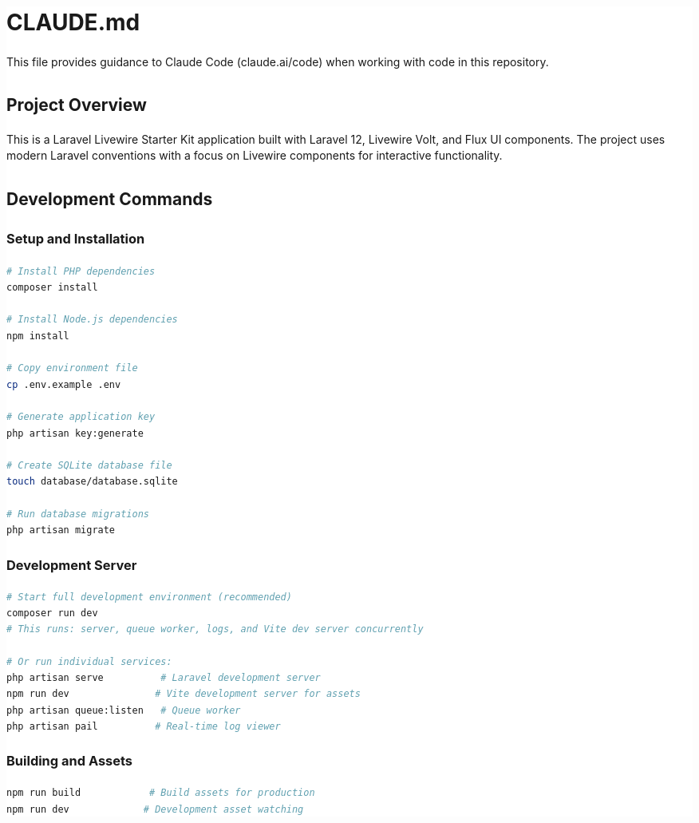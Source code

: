# CLAUDE.md

This file provides guidance to Claude Code (claude.ai/code) when working with code in this repository.

## Project Overview

This is a Laravel Livewire Starter Kit application built with Laravel 12, Livewire Volt, and Flux UI components. The project uses modern Laravel conventions with a focus on Livewire components for interactive functionality.

## Development Commands

### Setup and Installation
```bash
# Install PHP dependencies
composer install

# Install Node.js dependencies  
npm install

# Copy environment file
cp .env.example .env

# Generate application key
php artisan key:generate

# Create SQLite database file
touch database/database.sqlite

# Run database migrations
php artisan migrate
```

### Development Server
```bash
# Start full development environment (recommended)
composer run dev
# This runs: server, queue worker, logs, and Vite dev server concurrently

# Or run individual services:
php artisan serve          # Laravel development server
npm run dev               # Vite development server for assets
php artisan queue:listen   # Queue worker
php artisan pail          # Real-time log viewer
```

### Building and Assets
```bash
npm run build            # Build assets for production
npm run dev             # Development asset watching
```
